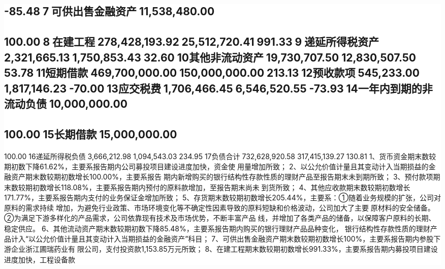 -85.48
7
可供出售金融资产
11,538,480.00
-
100.00
8
在建工程
278,428,193.92
25,512,720.41
991.33
9
递延所得税资产
2,321,665.13
1,750,853.43
32.60
10其他非流动资产
19,730,707.50
12,830,507.50
53.78
11短期借款
469,700,000.00
150,000,000.00
213.13
12预收款项
545,233.00
1,817,146.23
-70.00
13应交税费
1,706,466.45
6,546,520.55
-73.93
14一年内到期的非流动负债
10,000,000.00
-
100.00
15长期借款
15,000,000.00
-
100.00
16递延所得税负债
3,666,212.98
1,094,543.03
234.95
17负债合计
732,628,920.58
317,415,139.27
130.81
1、货币资金期末数较期初数下降61.62%，主要系报告期内公司募投项目建设进度加快，资金使
用量增加所致；
2、以公允价值计量且其变动计入当期损益的金融资产期末数较期初数增长100.00%，主要系报告
期内新增购买的银行结构性存款性质的理财产品至报告期末未到期所致；
3、预付款项期末数较期初数增长118.08%，主要系报告期内预付的原料款增加，至报告期末尚未
到货所致；
4、其他应收款期末数较期初数增长171.77%，主要系报告期内支付的业务保证金增加所致；
5、存货期末数较期初数增长205.44%，主要系：①随着业务规模的扩张，公司对原料的需求持续
增加，为避免行业政策、市场环境变化等不确定性因素导致的原料短缺和价格波动，公司加大了主要
原材料的安全储备。②为满足下游多样化的产品需求，公司依靠现有技术及市场优势，不断丰富产品
线，并增加了各类产品的储备，以保障客户原料的长期、稳定供应。
6、其他流动资产期末数较期初数下降85.48%，主要系报告期内购买的银行理财产品品种变化，
银行结构性存款性质的理财产品计入“以公允价值计量且其变动计入当期损益的金融资产”科目；
7、可供出售金融资产期末数较期初数增长100%，主要系报告期内参股下游企业浙江圃瑞药业有
限公司，支付投资款1,153.85万元所致；
8、在建工程期末数较期初数增长991.33%，主要系报告期内募投项目建设进度加快，工程设备款